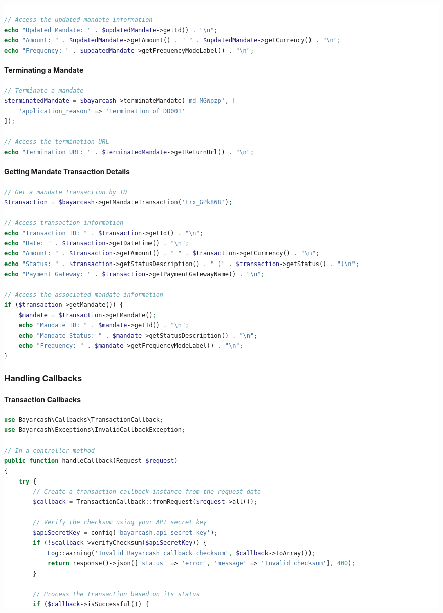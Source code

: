 ```php

// Access the updated mandate information
echo "Updated Mandate: " . $updatedMandate->getId() . "\n";
echo "Amount: " . $updatedMandate->getAmount() . " " . $updatedMandate->getCurrency() . "\n";
echo "Frequency: " . $updatedMandate->getFrequencyModeLabel() . "\n";
```

#### Terminating a Mandate

```php
// Terminate a mandate
$terminatedMandate = $bayarcash->terminateMandate('md_MGWpzp', [
    'application_reason' => 'Termination of DD001'
]);

// Access the termination URL
echo "Termination URL: " . $terminatedMandate->getReturnUrl() . "\n";
```

#### Getting Mandate Transaction Details

```php
// Get a mandate transaction by ID
$transaction = $bayarcash->getMandateTransaction('trx_GPk868');

// Access transaction information
echo "Transaction ID: " . $transaction->getId() . "\n";
echo "Date: " . $transaction->getDatetime() . "\n";
echo "Amount: " . $transaction->getAmount() . " " . $transaction->getCurrency() . "\n";
echo "Status: " . $transaction->getStatusDescription() . " (" . $transaction->getStatus() . ")\n";
echo "Payment Gateway: " . $transaction->getPaymentGatewayName() . "\n";

// Access the associated mandate information
if ($transaction->getMandate()) {
    $mandate = $transaction->getMandate();
    echo "Mandate ID: " . $mandate->getId() . "\n";
    echo "Mandate Status: " . $mandate->getStatusDescription() . "\n";
    echo "Frequency: " . $mandate->getFrequencyModeLabel() . "\n";
}
```

### Handling Callbacks

#### Transaction Callbacks

```php
use Bayarcash\Callbacks\TransactionCallback;
use Bayarcash\Exceptions\InvalidCallbackException;

// In a controller method
public function handleCallback(Request $request)
{
    try {
        // Create a transaction callback instance from the request data
        $callback = TransactionCallback::fromRequest($request->all());

        // Verify the checksum using your API secret key
        $apiSecretKey = config('bayarcash.api_secret_key');
        if (!$callback->verifyChecksum($apiSecretKey)) {
            Log::warning('Invalid Bayarcash callback checksum', $callback->toArray());
            return response()->json(['status' => 'error', 'message' => 'Invalid checksum'], 400);
        }

        // Process the transaction based on its status
        if ($callback->isSuccessful()) {
```